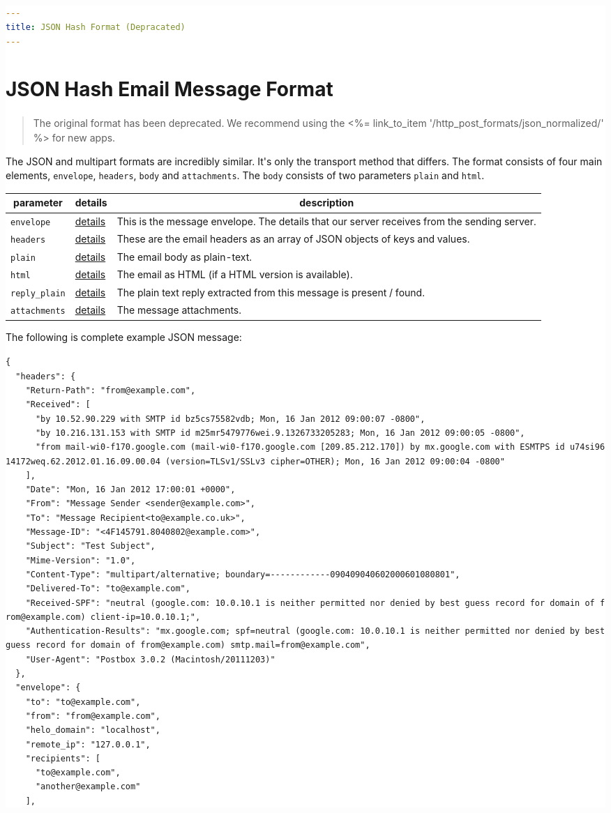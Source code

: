 ```yaml
---
title: JSON Hash Format (Depracated)
---
```


# JSON Hash Email Message Format

> The original format has been deprecated. We recommend using the
> <%= link_to_item '/http_post_formats/json_normalized/' %> for new apps.

The JSON and multipart formats are incredibly similar. It's only the transport method that differs. The format consists of four main elements, `envelope`, `headers`, `body` and `attachments`. The `body` consists of two parameters `plain` and `html`.

| parameter     | details                 | description                                                                                 |
|---------------|-------------------------|---------------------------------------------------------------------------------------------|
| `envelope`    | [details](#envelope)    | This is the message envelope. The details that our server receives from the sending server. |
| `headers`     | [details](#headers)     | These are the email headers as an array of JSON objects of keys and values.                 |
| `plain`       | [details](#body)        | The email body as plain-text.                                                               |
| `html`        | [details](#body)        | The email as HTML (if a HTML version is available).                                         |
| `reply_plain` | [details](#body)        | The plain text reply extracted from this message is present / found.                        |
| `attachments` | [details](#attachments) | The message attachments.                                                                    |

The following is complete example JSON message:

```raw
{
  "headers": {
    "Return-Path": "from@example.com",
    "Received": [
      "by 10.52.90.229 with SMTP id bz5cs75582vdb; Mon, 16 Jan 2012 09:00:07 -0800",
      "by 10.216.131.153 with SMTP id m25mr5479776wei.9.1326733205283; Mon, 16 Jan 2012 09:00:05 -0800",
      "from mail-wi0-f170.google.com (mail-wi0-f170.google.com [209.85.212.170]) by mx.google.com with ESMTPS id u74si9614172weq.62.2012.01.16.09.00.04 (version=TLSv1/SSLv3 cipher=OTHER); Mon, 16 Jan 2012 09:00:04 -0800"
    ],
    "Date": "Mon, 16 Jan 2012 17:00:01 +0000",
    "From": "Message Sender <sender@example.com>",
    "To": "Message Recipient<to@example.co.uk>",
    "Message-ID": "<4F145791.8040802@example.com>",
    "Subject": "Test Subject",
    "Mime-Version": "1.0",
    "Content-Type": "multipart/alternative; boundary=------------090409040602000601080801",
    "Delivered-To": "to@example.com",
    "Received-SPF": "neutral (google.com: 10.0.10.1 is neither permitted nor denied by best guess record for domain of from@example.com) client-ip=10.0.10.1;",
    "Authentication-Results": "mx.google.com; spf=neutral (google.com: 10.0.10.1 is neither permitted nor denied by best guess record for domain of from@example.com) smtp.mail=from@example.com",
    "User-Agent": "Postbox 3.0.2 (Macintosh/20111203)"
  },
  "envelope": {
    "to": "to@example.com",
    "from": "from@example.com",
    "helo_domain": "localhost",
    "remote_ip": "127.0.0.1",
    "recipients": [
      "to@example.com",
      "another@example.com"
    ],
```